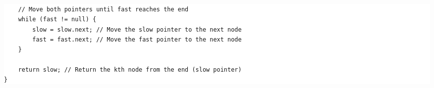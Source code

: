         // Move both pointers until fast reaches the end
        while (fast != null) {
            slow = slow.next; // Move the slow pointer to the next node
            fast = fast.next; // Move the fast pointer to the next node
        }

        return slow; // Return the kth node from the end (slow pointer)
    }
